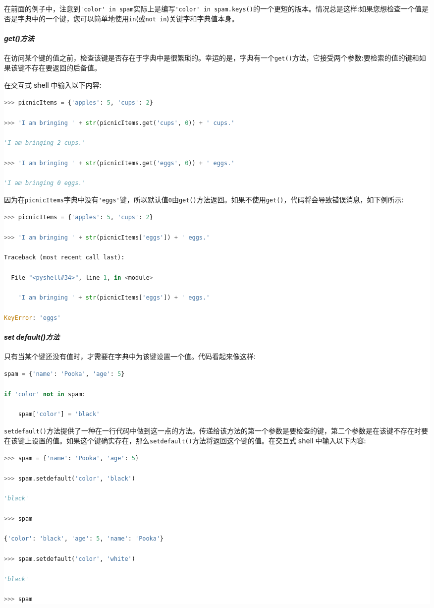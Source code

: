 在前面的例子中，注意到`'color' in spam`实际上是编写`'color' in spam.keys()`的一个更短的版本。情况总是这样:如果您想检查一个值是否是字典中的一个键，您可以简单地使用`in`(或`not in`)关键字和字典值本身。

#### ***get()方法***

在访问某个键的值之前，检查该键是否存在于字典中是很繁琐的。幸运的是，字典有一个`get()`方法，它接受两个参数:要检索的值的键和如果该键不存在要返回的后备值。

在交互式 shell 中输入以下内容:

```py
>>> picnicItems = {'apples': 5, 'cups': 2}

>>> 'I am bringing ' + str(picnicItems.get('cups', 0)) + ' cups.'

'I am bringing 2 cups.'

>>> 'I am bringing ' + str(picnicItems.get('eggs', 0)) + ' eggs.'

'I am bringing 0 eggs.'
```

因为在`picnicItems`字典中没有`'eggs'`键，所以默认值`0`由`get()`方法返回。如果不使用`get()`，代码将会导致错误消息，如下例所示:

```py
>>> picnicItems = {'apples': 5, 'cups': 2}

>>> 'I am bringing ' + str(picnicItems['eggs']) + ' eggs.'

Traceback (most recent call last):

  File "<pyshell#34>", line 1, in <module>

    'I am bringing ' + str(picnicItems['eggs']) + ' eggs.'

KeyError: 'eggs'
```

#### ***set default()方法***

只有当某个键还没有值时，才需要在字典中为该键设置一个值。代码看起来像这样:

```py
spam = {'name': 'Pooka', 'age': 5}

if 'color' not in spam:

    spam['color'] = 'black'
```

`setdefault()`方法提供了一种在一行代码中做到这一点的方法。传递给该方法的第一个参数是要检查的键，第二个参数是在该键不存在时要在该键上设置的值。如果这个键确实存在，那么`setdefault()`方法将返回这个键的值。在交互式 shell 中输入以下内容:

```py
>>> spam = {'name': 'Pooka', 'age': 5}

>>> spam.setdefault('color', 'black')

'black'

>>> spam

{'color': 'black', 'age': 5, 'name': 'Pooka'}

>>> spam.setdefault('color', 'white')

'black'

>>> spam

```